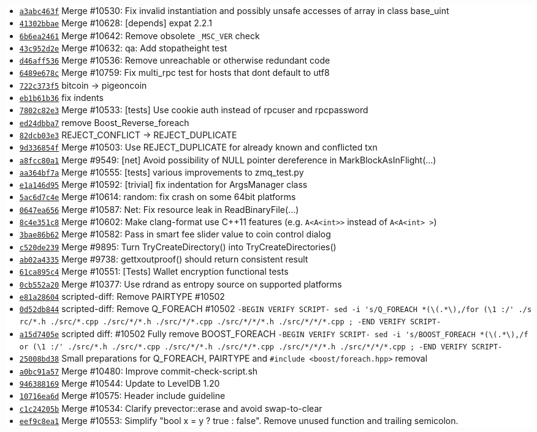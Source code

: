 - [`a3abc463f`](https://github.com/pigeoncoin/pigeoncoin/commit/a3abc463f) Merge #10530: Fix invalid instantiation and possibly unsafe accesses of array in class base_uint<BITS>
- [`41302bbae`](https://github.com/pigeoncoin/pigeoncoin/commit/41302bbae) Merge #10628: [depends] expat 2.2.1
- [`6b6ea2461`](https://github.com/pigeoncoin/pigeoncoin/commit/6b6ea2461) Merge #10642: Remove obsolete `_MSC_VER` check
- [`43c952d2e`](https://github.com/pigeoncoin/pigeoncoin/commit/43c952d2e) Merge #10632: qa: Add stopatheight test
- [`d46aff536`](https://github.com/pigeoncoin/pigeoncoin/commit/d46aff536) Merge #10536: Remove unreachable or otherwise redundant code
- [`6489e678c`](https://github.com/pigeoncoin/pigeoncoin/commit/6489e678c) Merge #10759: Fix multi_rpc test for hosts that dont default to utf8
- [`722c373f5`](https://github.com/pigeoncoin/pigeoncoin/commit/722c373f5) bitcoin -> pigeoncoin
- [`eb1b61b36`](https://github.com/pigeoncoin/pigeoncoin/commit/eb1b61b36) fix indents
- [`7802c82e3`](https://github.com/pigeoncoin/pigeoncoin/commit/7802c82e3) Merge #10533: [tests] Use cookie auth instead of rpcuser and rpcpassword
- [`ed24dbba7`](https://github.com/pigeoncoin/pigeoncoin/commit/ed24dbba7) remove Boost_Reverse_foreach
- [`82dcb03e3`](https://github.com/pigeoncoin/pigeoncoin/commit/82dcb03e3) REJECT_CONFLICT -> REJECT_DUPLICATE
- [`9d336854f`](https://github.com/pigeoncoin/pigeoncoin/commit/9d336854f) Merge #10503: Use REJECT_DUPLICATE for already known and conflicted txn
- [`a8fcc80a1`](https://github.com/pigeoncoin/pigeoncoin/commit/a8fcc80a1) Merge #9549: [net] Avoid possibility of NULL pointer dereference in MarkBlockAsInFlight(...)
- [`aa364bf7a`](https://github.com/pigeoncoin/pigeoncoin/commit/aa364bf7a) Merge #10555: [tests] various improvements to zmq_test.py
- [`e1a146d95`](https://github.com/pigeoncoin/pigeoncoin/commit/e1a146d95) Merge #10592: [trivial] fix indentation for ArgsManager class
- [`5ac6d7c4e`](https://github.com/pigeoncoin/pigeoncoin/commit/5ac6d7c4e) Merge #10614: random: fix crash on some 64bit platforms
- [`0647ea656`](https://github.com/pigeoncoin/pigeoncoin/commit/0647ea656) Merge #10587: Net: Fix resource leak in ReadBinaryFile(...)
- [`8c4e351c8`](https://github.com/pigeoncoin/pigeoncoin/commit/8c4e351c8) Merge #10602: Make clang-format use C++11 features (e.g. `A<A<int>>` instead of `A<A<int> >`)
- [`3bae86b62`](https://github.com/pigeoncoin/pigeoncoin/commit/3bae86b62) Merge #10582: Pass in smart fee slider value to coin control dialog
- [`c520de239`](https://github.com/pigeoncoin/pigeoncoin/commit/c520de239) Merge #9895: Turn TryCreateDirectory() into TryCreateDirectories()
- [`ab02a4335`](https://github.com/pigeoncoin/pigeoncoin/commit/ab02a4335) Merge #9738: gettxoutproof() should return consistent result
- [`61ca895c4`](https://github.com/pigeoncoin/pigeoncoin/commit/61ca895c4) Merge #10551: [Tests] Wallet encryption functional tests
- [`0cb552a20`](https://github.com/pigeoncoin/pigeoncoin/commit/0cb552a20) Merge #10377: Use rdrand as entropy source on supported platforms
- [`e81a28604`](https://github.com/pigeoncoin/pigeoncoin/commit/e81a28604) scripted-diff: Remove PAIRTYPE #10502
- [`0d52db844`](https://github.com/pigeoncoin/pigeoncoin/commit/0d52db844) scripted-diff: Remove Q_FOREACH #10502 `-BEGIN VERIFY SCRIPT- sed -i 's/Q_FOREACH *(\(.*\),/for (\1 :/' ./src/*.h ./src/*.cpp ./src/*/*.h ./src/*/*.cpp ./src/*/*/*.h ./src/*/*/*.cpp ; -END VERIFY SCRIPT-`
- [`a15d7405e`](https://github.com/pigeoncoin/pigeoncoin/commit/a15d7405e) scripted diff: #10502 Fully remove BOOST_FOREACH `-BEGIN VERIFY SCRIPT- sed -i 's/BOOST_FOREACH *(\(.*\),/for (\1 :/' ./src/*.h ./src/*.cpp ./src/*/*.h ./src/*/*.cpp ./src/*/*/*.h ./src/*/*/*.cpp ; -END VERIFY SCRIPT-`
- [`25008bd38`](https://github.com/pigeoncoin/pigeoncoin/commit/25008bd38) Small preparations for Q_FOREACH, PAIRTYPE and `#include <boost/foreach.hpp>` removal
- [`a0bc91a57`](https://github.com/pigeoncoin/pigeoncoin/commit/a0bc91a57) Merge #10480: Improve commit-check-script.sh
- [`946388169`](https://github.com/pigeoncoin/pigeoncoin/commit/946388169) Merge #10544: Update to LevelDB 1.20
- [`10716ea6d`](https://github.com/pigeoncoin/pigeoncoin/commit/10716ea6d) Merge #10575: Header include guideline
- [`c1c24205b`](https://github.com/pigeoncoin/pigeoncoin/commit/c1c24205b) Merge #10534: Clarify prevector::erase and avoid swap-to-clear
- [`eef9c8ea1`](https://github.com/pigeoncoin/pigeoncoin/commit/eef9c8ea1) Merge #10553: Simplify "bool x = y ? true : false". Remove unused function and trailing semicolon.